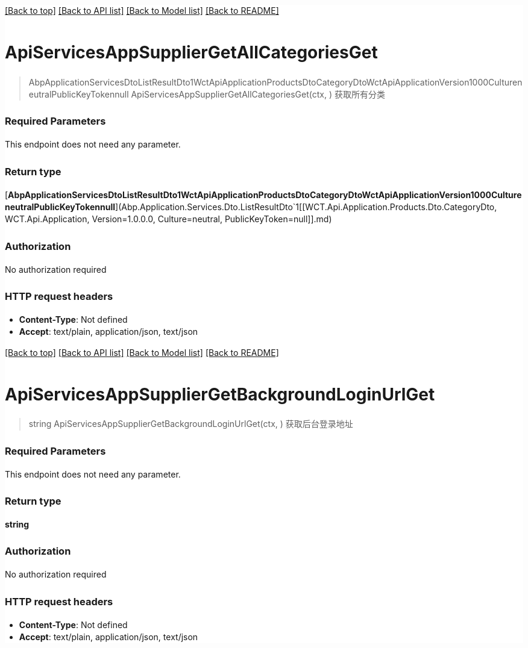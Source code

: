 [[Back to top]](#) [[Back to API list]](../README.md#documentation-for-api-endpoints) [[Back to Model list]](../README.md#documentation-for-models) [[Back to README]](../README.md)

# **ApiServicesAppSupplierGetAllCategoriesGet**
> AbpApplicationServicesDtoListResultDto1WctApiApplicationProductsDtoCategoryDtoWctApiApplicationVersion1000CultureneutralPublicKeyTokennull ApiServicesAppSupplierGetAllCategoriesGet(ctx, )
获取所有分类

### Required Parameters
This endpoint does not need any parameter.

### Return type

[**AbpApplicationServicesDtoListResultDto1WctApiApplicationProductsDtoCategoryDtoWctApiApplicationVersion1000CultureneutralPublicKeyTokennull**](Abp.Application.Services.Dto.ListResultDto&#x60;1[[WCT.Api.Application.Products.Dto.CategoryDto, WCT.Api.Application, Version&#x3D;1.0.0.0, Culture&#x3D;neutral, PublicKeyToken&#x3D;null]].md)

### Authorization

No authorization required

### HTTP request headers

 - **Content-Type**: Not defined
 - **Accept**: text/plain, application/json, text/json

[[Back to top]](#) [[Back to API list]](../README.md#documentation-for-api-endpoints) [[Back to Model list]](../README.md#documentation-for-models) [[Back to README]](../README.md)

# **ApiServicesAppSupplierGetBackgroundLoginUrlGet**
> string ApiServicesAppSupplierGetBackgroundLoginUrlGet(ctx, )
获取后台登录地址

### Required Parameters
This endpoint does not need any parameter.

### Return type

**string**

### Authorization

No authorization required

### HTTP request headers

 - **Content-Type**: Not defined
 - **Accept**: text/plain, application/json, text/json
